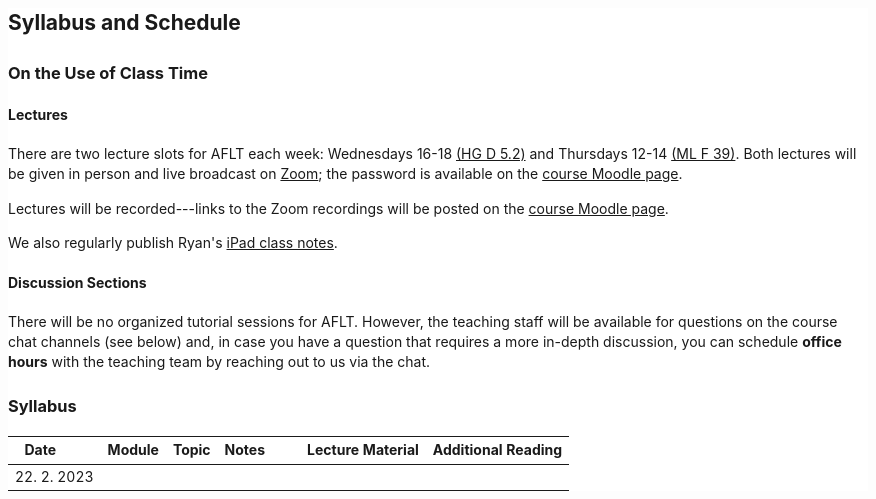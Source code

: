 ## Syllabus and Schedule
### On the Use of Class Time
#### Lectures

There are two lecture slots for AFLT each week: Wednesdays 16-18 [(HG D 5.2)](https://www.rauminfo.ethz.ch/Rauminfo/RauminfoPre.do?region=Z&areal=Z&gebaeude=HG&geschoss=D&raumNr=5.2) and Thursdays 12-14 [(ML F 39)](http://www.rauminfo.ethz.ch/Rauminfo/RauminfoPre.do?region=Z&areal=Z&gebaeude=ML&geschoss=F&raumNr=39). 
Both lectures will be given in person and live broadcast on [Zoom](https://ethz.zoom.us/j/66986788370); the password is available on the [course Moodle page](https://moodle-app2.let.ethz.ch/course/view.php?id=19132).

Lectures will be recorded---links to the Zoom recordings will be posted on the [course Moodle page](https://moodle-app2.let.ethz.ch/course/view.php?id=19132).

We also regularly publish Ryan's [iPad class notes](https://drive.google.com/file/d/1MgKixnb4v8TWXTR5m5MN0NOPZmEzyZD6/view?usp=share_link).

#### Discussion Sections

There will be no organized tutorial sessions for AFLT. However, the teaching staff will be available for questions on the course chat channels (see below) and, in case you have a question that requires a more in-depth discussion, you can schedule **office hours** with the teaching team by reaching out to us via  the chat.

### Syllabus 

<script
    type="text/javascript"
    charset="utf-8">
    function myFunction(a) {
      var literature = document.getElementById("literature" + a);
      if (literature.style.display === "none") {
        literature.style.display = "block";
      } else {
        literature.style.display = "none";
      }
      var button = document.getElementById("button" + a);
      if (button.textContent === "Show") {
        button.textContent = "Hide";
      } else {
        button.textContent = "Show";
      }
    }
</script>

<table class="table">
  <head>
    <base target="_blank">
  </head>
  <thead>
    <tr>
      <th scope="col" style='white-space:nowrap'>Date&emsp;&emsp;</th>
      <th scope="col" style='white-space:nowrap'>Module</th>
      <th scope="col" style='white-space:nowrap'>Topic</th>
      <th scope="col" style='white-space:nowrap'>Notes&emsp;&emsp;</th>
      <th scope="col" style='white-space:nowrap'>Lecture Material</th>
      <th scope="col" style='white-space:nowrap'>Additional Reading</th>
    </tr>
  </thead>
  <tbody>
    <tr>
      <td>22. 2. 2023</td>
      <td></td>